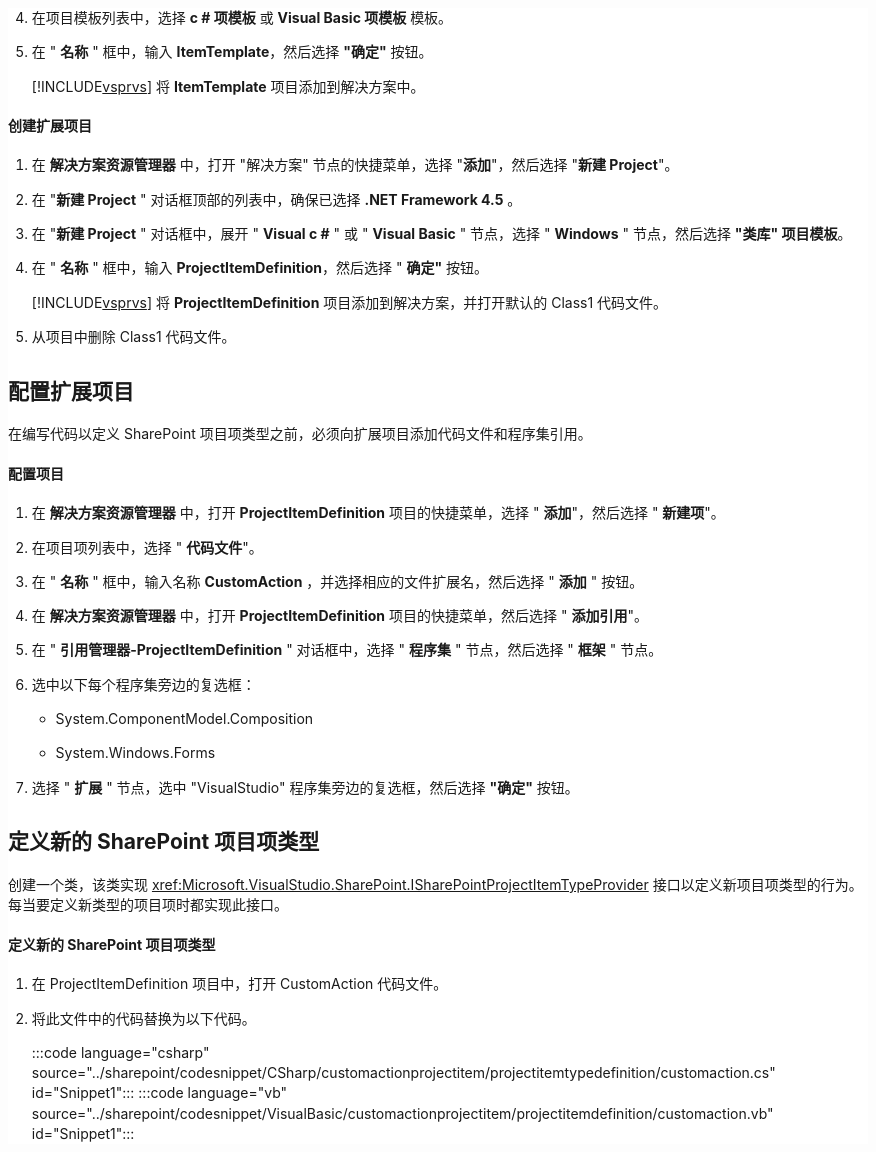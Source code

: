 4. 在项目模板列表中，选择 **c # 项模板** 或 **Visual Basic 项模板** 模板。

5. 在 " **名称** " 框中，输入 **ItemTemplate**，然后选择 **"确定"** 按钮。

     [!INCLUDE[vsprvs](../sharepoint/includes/vsprvs-md.md)] 将 **ItemTemplate** 项目添加到解决方案中。

#### <a name="to-create-the-extension-project"></a>创建扩展项目

1. 在 **解决方案资源管理器** 中，打开 "解决方案" 节点的快捷菜单，选择 "**添加**"，然后选择 "**新建 Project**"。

2. 在 "**新建 Project** " 对话框顶部的列表中，确保已选择 **.NET Framework 4.5** 。

3. 在 "**新建 Project** " 对话框中，展开 " **Visual c #** " 或 " **Visual Basic** " 节点，选择 " **Windows** " 节点，然后选择 **"类库" 项目模板**。

4. 在 " **名称** " 框中，输入 **ProjectItemDefinition**，然后选择 " **确定"** 按钮。

     [!INCLUDE[vsprvs](../sharepoint/includes/vsprvs-md.md)] 将 **ProjectItemDefinition** 项目添加到解决方案，并打开默认的 Class1 代码文件。

5. 从项目中删除 Class1 代码文件。

## <a name="configure-the-extension-project"></a>配置扩展项目
 在编写代码以定义 SharePoint 项目项类型之前，必须向扩展项目添加代码文件和程序集引用。

#### <a name="to-configure-the-project"></a>配置项目

1. 在 **解决方案资源管理器** 中，打开 **ProjectItemDefinition** 项目的快捷菜单，选择 " **添加**"，然后选择 " **新建项**"。

2. 在项目项列表中，选择 " **代码文件**"。

3. 在 " **名称** " 框中，输入名称 **CustomAction** ，并选择相应的文件扩展名，然后选择 " **添加** " 按钮。

4. 在 **解决方案资源管理器** 中，打开 **ProjectItemDefinition** 项目的快捷菜单，然后选择 " **添加引用**"。

5. 在 " **引用管理器-ProjectItemDefinition** " 对话框中，选择 " **程序集** " 节点，然后选择 " **框架** " 节点。

6. 选中以下每个程序集旁边的复选框：

    - System.ComponentModel.Composition

    - System.Windows.Forms

7. 选择 " **扩展** " 节点，选中 "VisualStudio" 程序集旁边的复选框，然后选择 **"确定"** 按钮。

## <a name="define-the-new-sharepoint-project-item-type"></a>定义新的 SharePoint 项目项类型
 创建一个类，该类实现 <xref:Microsoft.VisualStudio.SharePoint.ISharePointProjectItemTypeProvider> 接口以定义新项目项类型的行为。 每当要定义新类型的项目项时都实现此接口。

#### <a name="to-define-the-new-sharepoint-project-item-type"></a>定义新的 SharePoint 项目项类型

1. 在 ProjectItemDefinition 项目中，打开 CustomAction 代码文件。

2. 将此文件中的代码替换为以下代码。

     :::code language="csharp" source="../sharepoint/codesnippet/CSharp/customactionprojectitem/projectitemtypedefinition/customaction.cs" id="Snippet1":::
     :::code language="vb" source="../sharepoint/codesnippet/VisualBasic/customactionprojectitem/projectitemdefinition/customaction.vb" id="Snippet1":::
